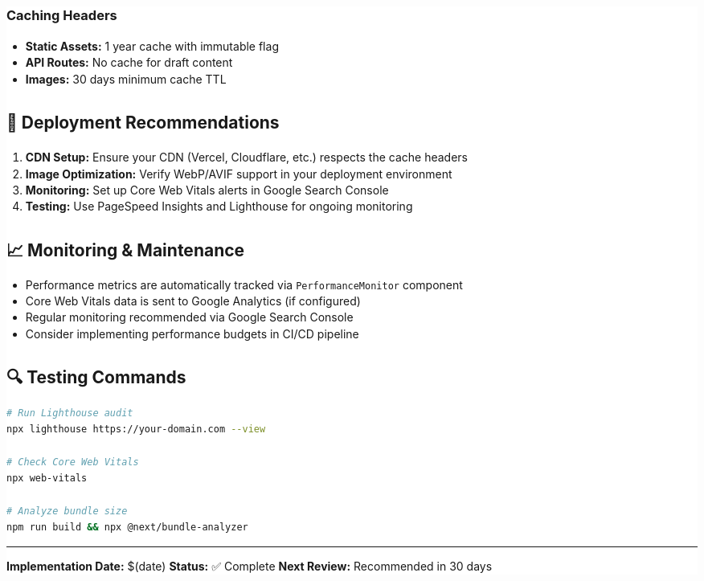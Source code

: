 ### Caching Headers

- **Static Assets:** 1 year cache with immutable flag
- **API Routes:** No cache for draft content
- **Images:** 30 days minimum cache TTL

## 🚀 Deployment Recommendations

1. **CDN Setup:** Ensure your CDN (Vercel, Cloudflare, etc.) respects the cache headers
2. **Image Optimization:** Verify WebP/AVIF support in your deployment environment
3. **Monitoring:** Set up Core Web Vitals alerts in Google Search Console
4. **Testing:** Use PageSpeed Insights and Lighthouse for ongoing monitoring

## 📈 Monitoring & Maintenance

- Performance metrics are automatically tracked via `PerformanceMonitor` component
- Core Web Vitals data is sent to Google Analytics (if configured)
- Regular monitoring recommended via Google Search Console
- Consider implementing performance budgets in CI/CD pipeline

## 🔍 Testing Commands

```bash
# Run Lighthouse audit
npx lighthouse https://your-domain.com --view

# Check Core Web Vitals
npx web-vitals

# Analyze bundle size
npm run build && npx @next/bundle-analyzer
```

---

**Implementation Date:** $(date)
**Status:** ✅ Complete
**Next Review:** Recommended in 30 days
